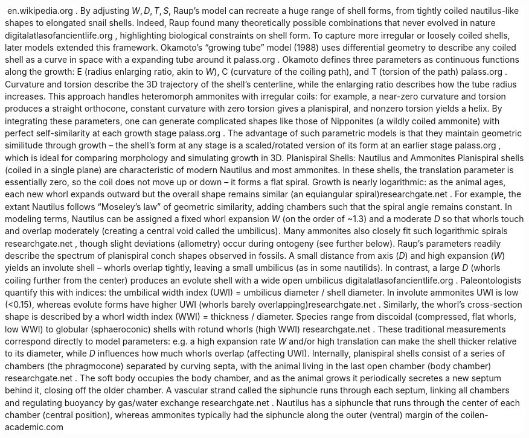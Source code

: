 ​
en.wikipedia.org
. By adjusting $W,D,T,S$, Raup’s model can recreate a huge range of shell forms, from tightly coiled nautilus-like shapes to elongated snail shells. Indeed, Raup found many theoretically possible combinations that never evolved in nature​
digitalatlasofancientlife.org
, highlighting biological constraints on shell form. To capture more irregular or loosely coiled shells, later models extended this framework. Okamoto’s “growing tube” model (1988) uses differential geometry to describe any coiled shell as a curve in space with a expanding tube around it​
palass.org
. Okamoto defines three parameters as continuous functions along the growth: E (radius enlarging ratio, akin to $W$), C (curvature of the coiling path), and T (torsion of the path)​
palass.org
. Curvature and torsion describe the 3D trajectory of the shell’s centerline, while the enlarging ratio describes how the tube radius increases. This approach handles heteromorph ammonites with irregular coils: for example, a near-zero curvature and torsion produces a straight orthocone, constant curvature with zero torsion gives a planispiral, and nonzero torsion yields a helix. By integrating these parameters, one can generate complicated shapes like those of Nipponites (a wildly coiled ammonite) with perfect self-similarity at each growth stage​
palass.org
. The advantage of such parametric models is that they maintain geometric similitude through growth – the shell’s form at any stage is a scaled/rotated version of its form at an earlier stage​
palass.org
, which is ideal for comparing morphology and simulating growth in 3D.
Planispiral Shells: Nautilus and Ammonites
Planispiral shells (coiled in a single plane) are characteristic of modern Nautilus and most ammonites. In these shells, the translation parameter is essentially zero, so the coil does not move up or down – it forms a flat spiral. Growth is nearly logarithmic: as the animal ages, each new whorl expands outward but the overall shape remains similar (an equiangular spiral)​
researchgate.net
. For example, the extant Nautilus follows “Moseley’s law” of geometric similarity, adding chambers such that the spiral angle remains constant. In modeling terms, Nautilus can be assigned a fixed whorl expansion $W$ (on the order of ~1.3) and a moderate $D$ so that whorls touch and overlap moderately (creating a central void called the umbilicus). Many ammonites also closely fit such logarithmic spirals​
researchgate.net
, though slight deviations (allometry) occur during ontogeny (see further below). Raup’s parameters readily describe the spectrum of planispiral conch shapes observed in fossils. A small distance from axis ($D$) and high expansion ($W$) yields an involute shell – whorls overlap tightly, leaving a small umbilicus (as in some nautilids). In contrast, a large $D$ (whorls coiling further from the center) produces an evolute shell with a wide open umbilicus​
digitalatlasofancientlife.org
. Paleontologists quantify this with indices: the umbilical width index (UWI) = umbilicus diameter / shell diameter. In involute ammonites UWI is low (<0.15), whereas evolute forms have higher UWI (whorls barely overlapping)​
researchgate.net
. Similarly, the whorl’s cross-section shape is described by a whorl width index (WWI) = thickness / diameter. Species range from discoidal (compressed, flat whorls, low WWI) to globular (sphaeroconic) shells with rotund whorls (high WWI)​
researchgate.net
. These traditional measurements correspond directly to model parameters: e.g. a high expansion rate $W$ and/or high translation can make the shell thicker relative to its diameter, while $D$ influences how much whorls overlap (affecting UWI). Internally, planispiral shells consist of a series of chambers (the phragmocone) separated by curving septa, with the animal living in the last open chamber (body chamber)​
researchgate.net
. The soft body occupies the body chamber, and as the animal grows it periodically secretes a new septum behind it, closing off the older chamber. A vascular strand called the siphuncle runs through each septum, linking all chambers and regulating buoyancy by gas/water exchange​
researchgate.net
. Nautilus has a siphuncle that runs through the center of each chamber (central position), whereas ammonites typically had the siphuncle along the outer (ventral) margin of the coil​
en-academic.com
